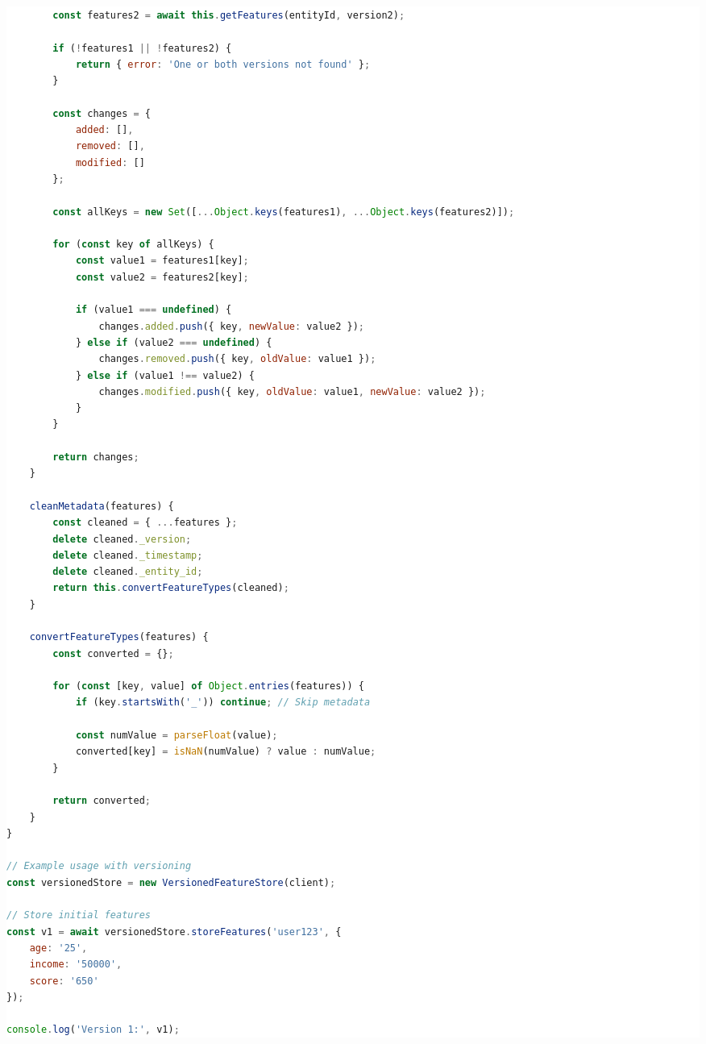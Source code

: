 ```javascript
        const features2 = await this.getFeatures(entityId, version2);

        if (!features1 || !features2) {
            return { error: 'One or both versions not found' };
        }

        const changes = {
            added: [],
            removed: [],
            modified: []
        };

        const allKeys = new Set([...Object.keys(features1), ...Object.keys(features2)]);

        for (const key of allKeys) {
            const value1 = features1[key];
            const value2 = features2[key];

            if (value1 === undefined) {
                changes.added.push({ key, newValue: value2 });
            } else if (value2 === undefined) {
                changes.removed.push({ key, oldValue: value1 });
            } else if (value1 !== value2) {
                changes.modified.push({ key, oldValue: value1, newValue: value2 });
            }
        }

        return changes;
    }

    cleanMetadata(features) {
        const cleaned = { ...features };
        delete cleaned._version;
        delete cleaned._timestamp;
        delete cleaned._entity_id;
        return this.convertFeatureTypes(cleaned);
    }

    convertFeatureTypes(features) {
        const converted = {};

        for (const [key, value] of Object.entries(features)) {
            if (key.startsWith('_')) continue; // Skip metadata

            const numValue = parseFloat(value);
            converted[key] = isNaN(numValue) ? value : numValue;
        }

        return converted;
    }
}

// Example usage with versioning
const versionedStore = new VersionedFeatureStore(client);

// Store initial features
const v1 = await versionedStore.storeFeatures('user123', {
    age: '25',
    income: '50000',
    score: '650'
});

console.log('Version 1:', v1);
```
